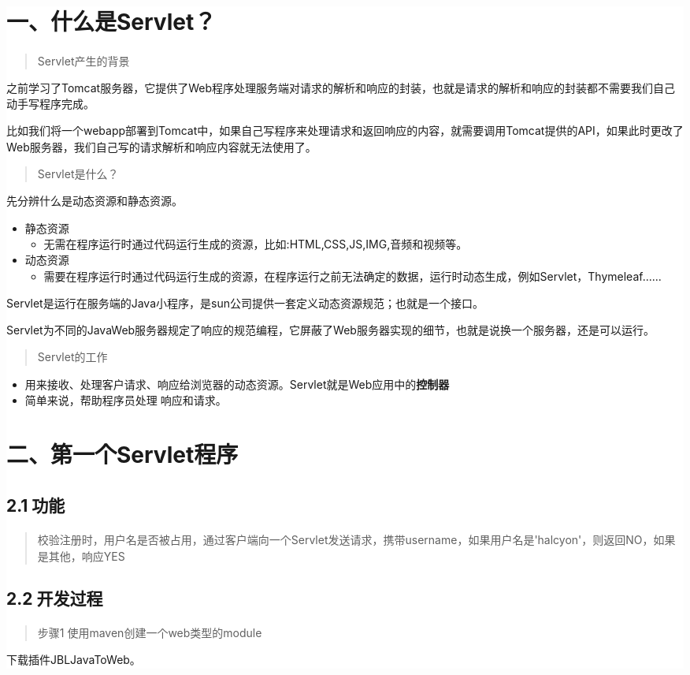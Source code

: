 # 一、什么是Servlet？

> Servlet产生的背景

之前学习了Tomcat服务器，它提供了Web程序处理服务端对请求的解析和响应的封装，也就是请求的解析和响应的封装都不需要我们自己动手写程序完成。

比如我们将一个webapp部署到Tomcat中，如果自己写程序来处理请求和返回响应的内容，就需要调用Tomcat提供的API，如果此时更改了Web服务器，我们自己写的请求解析和响应内容就无法使用了。

> Servlet是什么？

先分辨什么是动态资源和静态资源。

+ 静态资源
  + 无需在程序运行时通过代码运行生成的资源，比如:HTML,CSS,JS,IMG,音频和视频等。
+ 动态资源
  + 需要在程序运行时通过代码运行生成的资源，在程序运行之前无法确定的数据，运行时动态生成，例如Servlet，Thymeleaf......

Servlet是运行在服务端的Java小程序，是sun公司提供一套定义动态资源规范；也就是一个接口。

Servlet为不同的JavaWeb服务器规定了响应的规范编程，它屏蔽了Web服务器实现的细节，也就是说换一个服务器，还是可以运行。

> Servlet的工作

+ 用来接收、处理客户请求、响应给浏览器的动态资源。Servlet就是Web应用中的**控制器**
+ 简单来说，帮助程序员处理 响应和请求。

# 二、第一个Servlet程序

## 2.1 功能

> 校验注册时，用户名是否被占用，通过客户端向一个Servlet发送请求，携带username，如果用户名是'halcyon'，则返回NO，如果是其他，响应YES

## 2.2 开发过程

> 步骤1 使用maven创建一个web类型的module

下载插件JBLJavaToWeb。
